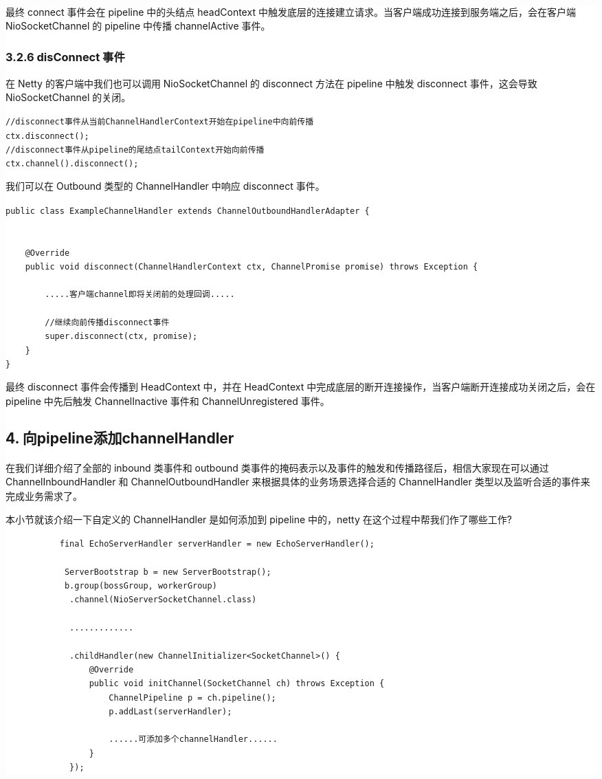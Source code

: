 最终 connect 事件会在 pipeline 中的头结点 headContext 中触发底层的连接建立请求。当客户端成功连接到服务端之后，会在客户端 NioSocketChannel 的 pipeline 中传播 channelActive 事件。

### 3.2.6 disConnect 事件

在 Netty 的客户端中我们也可以调用 NioSocketChannel 的 disconnect 方法在 pipeline 中触发 disconnect 事件，这会导致 NioSocketChannel 的关闭。

```
//disconnect事件从当前ChannelHandlerContext开始在pipeline中向前传播
ctx.disconnect();
//disconnect事件从pipeline的尾结点tailContext开始向前传播
ctx.channel().disconnect();
```

我们可以在 Outbound 类型的 ChannelHandler 中响应 disconnect 事件。

```
public class ExampleChannelHandler extends ChannelOutboundHandlerAdapter {


    @Override
    public void disconnect(ChannelHandlerContext ctx, ChannelPromise promise) throws Exception {
        
        .....客户端channel即将关闭前的处理回调.....
        
        //继续向前传播disconnect事件
        super.disconnect(ctx, promise);
    }
}
```

最终 disconnect 事件会传播到 HeadContext 中，并在 HeadContext 中完成底层的断开连接操作，当客户端断开连接成功关闭之后，会在 pipeline 中先后触发 ChannelInactive 事件和 ChannelUnregistered 事件。



## 4. 向pipeline添加channelHandler

在我们详细介绍了全部的 inbound 类事件和 outbound 类事件的掩码表示以及事件的触发和传播路径后，相信大家现在可以通过 ChannelInboundHandler 和 ChannelOutboundHandler 来根据具体的业务场景选择合适的 ChannelHandler 类型以及监听合适的事件来完成业务需求了。

本小节就该介绍一下自定义的 ChannelHandler 是如何添加到 pipeline 中的，netty 在这个过程中帮我们作了哪些工作?

```
           final EchoServerHandler serverHandler = new EchoServerHandler();

            ServerBootstrap b = new ServerBootstrap();
            b.group(bossGroup, workerGroup)
             .channel(NioServerSocketChannel.class)

             .............

             .childHandler(new ChannelInitializer<SocketChannel>() {
                 @Override
                 public void initChannel(SocketChannel ch) throws Exception {
                     ChannelPipeline p = ch.pipeline();          
                     p.addLast(serverHandler);

                     ......可添加多个channelHandler......
                 }
             });
```
